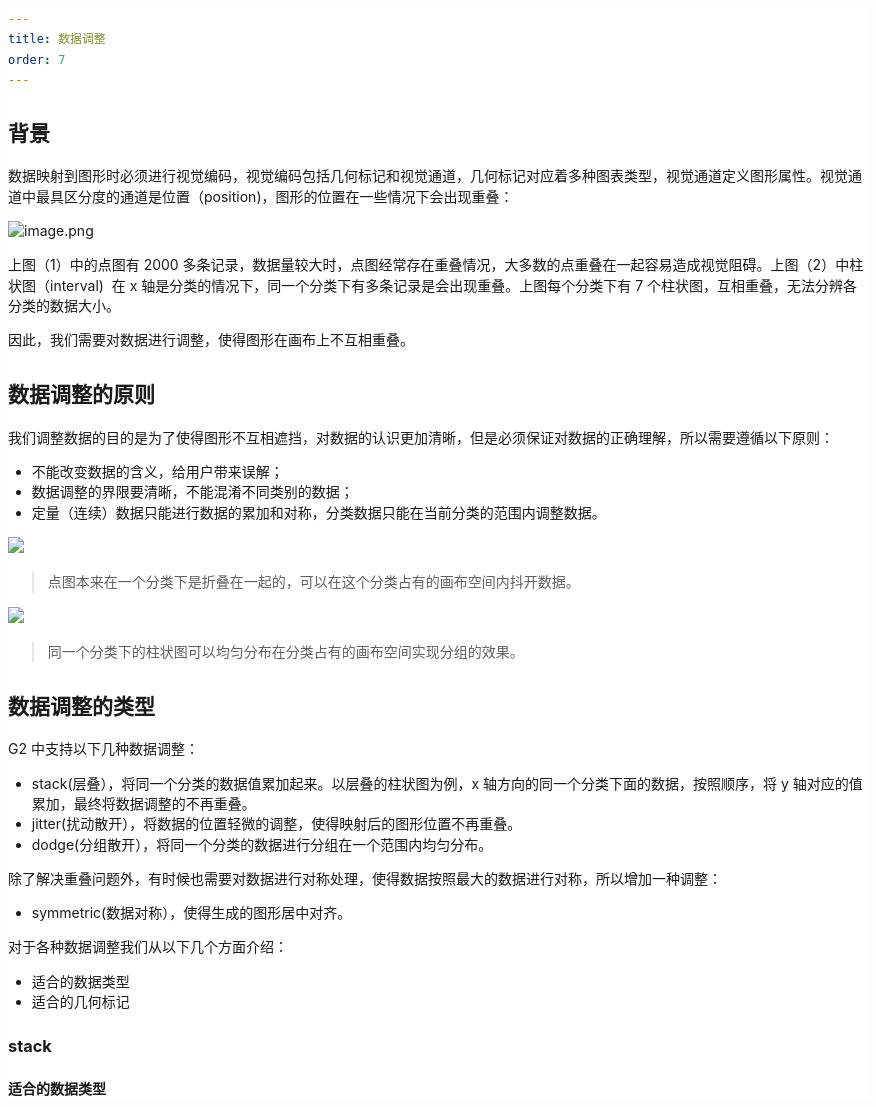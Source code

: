 ```yaml
---
title: 数据调整
order: 7
---
```


## 背景

数据映射到图形时必须进行视觉编码，视觉编码包括几何标记和视觉通道，几何标记对应着多种图表类型，视觉通道定义图形属性。视觉通道中最具区分度的通道是位置（position)，图形的位置在一些情况下会出现重叠：

![image.png](https://gw.alipayobjects.com/mdn/rms_f5c722/afts/img/A*Tx_pTrx1WB8AAAAAAAAAAABkARQnAQ)

上图（1）中的点图有 2000 多条记录，数据量较大时，点图经常存在重叠情况，大多数的点重叠在一起容易造成视觉阻碍。上图（2）中柱状图（interval)  在 x 轴是分类的情况下，同一个分类下有多条记录是会出现重叠。上图每个分类下有 7 个柱状图，互相重叠，无法分辨各分类的数据大小。

因此，我们需要对数据进行调整，使得图形在画布上不互相重叠。

## 数据调整的原则

我们调整数据的目的是为了使得图形不互相遮挡，对数据的认识更加清晰，但是必须保证对数据的正确理解，所以需要遵循以下原则：

- 不能改变数据的含义，给用户带来误解；
- 数据调整的界限要清晰，不能混淆不同类别的数据；
- 定量（连续）数据只能进行数据的累加和对称，分类数据只能在当前分类的范围内调整数据。

![](https://gw.alipayobjects.com/mdn/rms_f5c722/afts/img/A*lfKURbSCZGcAAAAAAAAAAABkARQnAQ)

> 点图本来在一个分类下是折叠在一起的，可以在这个分类占有的画布空间内抖开数据。

![](https://gw.alipayobjects.com/mdn/rms_f5c722/afts/img/A*rDm9QJG90gMAAAAAAAAAAABkARQnAQ)

> 同一个分类下的柱状图可以均匀分布在分类占有的画布空间实现分组的效果。

## 数据调整的类型

G2 中支持以下几种数据调整：

- stack(层叠），将同一个分类的数据值累加起来。以层叠的柱状图为例，x 轴方向的同一个分类下面的数据，按照顺序，将 y 轴对应的值累加，最终将数据调整的不再重叠。
- jitter(扰动散开），将数据的位置轻微的调整，使得映射后的图形位置不再重叠。
- dodge(分组散开），将同一个分类的数据进行分组在一个范围内均匀分布。

除了解决重叠问题外，有时候也需要对数据进行对称处理，使得数据按照最大的数据进行对称，所以增加一种调整：

- symmetric(数据对称），使得生成的图形居中对齐。

对于各种数据调整我们从以下几个方面介绍：

- 适合的数据类型
- 适合的几何标记

### stack

#### 适合的数据类型

